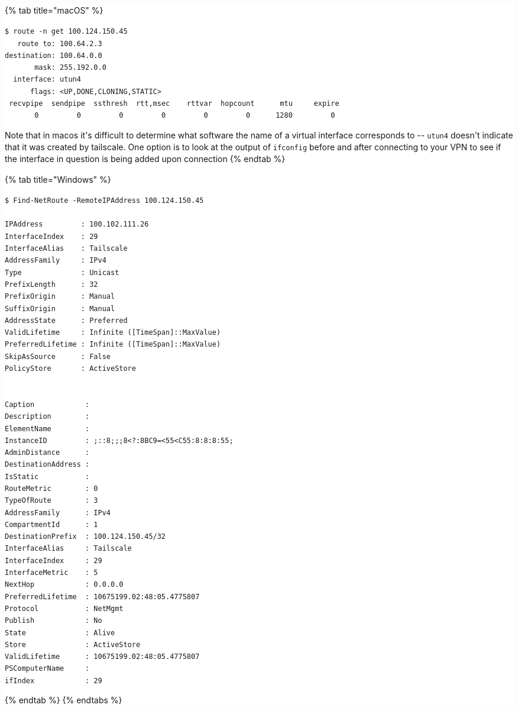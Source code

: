 {% tab title="macOS" %}
```console
$ route -n get 100.124.150.45
   route to: 100.64.2.3
destination: 100.64.0.0
       mask: 255.192.0.0
  interface: utun4
      flags: <UP,DONE,CLONING,STATIC>
 recvpipe  sendpipe  ssthresh  rtt,msec    rttvar  hopcount      mtu     expire
       0         0         0         0         0         0      1280         0
```

Note that in macos it's difficult to determine what software the name of a virtual interface corresponds to -- `utun4` doesn't indicate that it was created by tailscale. One option is to look at the output of `ifconfig` before and after connecting to your VPN to see if the interface in question is being added upon connection
{% endtab %}

{% tab title="Windows" %}
```console
$ Find-NetRoute -RemoteIPAddress 100.124.150.45

IPAddress         : 100.102.111.26
InterfaceIndex    : 29
InterfaceAlias    : Tailscale
AddressFamily     : IPv4
Type              : Unicast
PrefixLength      : 32
PrefixOrigin      : Manual
SuffixOrigin      : Manual
AddressState      : Preferred
ValidLifetime     : Infinite ([TimeSpan]::MaxValue)
PreferredLifetime : Infinite ([TimeSpan]::MaxValue)
SkipAsSource      : False
PolicyStore       : ActiveStore


Caption            :
Description        :
ElementName        :
InstanceID         : ;::8;;;8<?:8BC9=<55<C55:8:8:8:55;
AdminDistance      :
DestinationAddress :
IsStatic           :
RouteMetric        : 0
TypeOfRoute        : 3
AddressFamily      : IPv4
CompartmentId      : 1
DestinationPrefix  : 100.124.150.45/32
InterfaceAlias     : Tailscale
InterfaceIndex     : 29
InterfaceMetric    : 5
NextHop            : 0.0.0.0
PreferredLifetime  : 10675199.02:48:05.4775807
Protocol           : NetMgmt
Publish            : No
State              : Alive
Store              : ActiveStore
ValidLifetime      : 10675199.02:48:05.4775807
PSComputerName     :
ifIndex            : 29
```
{% endtab %}
{% endtabs %}
